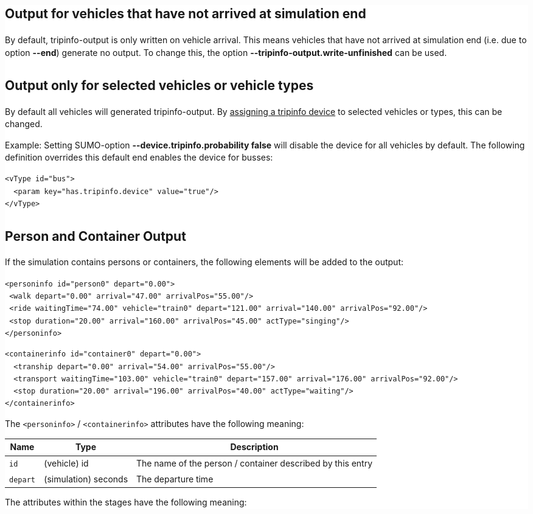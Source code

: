 ## Output for vehicles that have not arrived at simulation end
By default, tripinfo-output is only written on vehicle arrival. This means vehicles that have not arrived at simulation end (i.e. due to option **--end**) generate no output.
To change this, the option **--tripinfo-output.write-unfinished** can be used.

## Output only for selected vehicles or vehicle types
By default all vehicles will generated tripinfo-output. By [assigning a tripinfo device](../../Definition_of_Vehicles,_Vehicle_Types,_and_Routes.md#devices) to selected vehicles or types, this can be changed.

Example:
Setting SUMO-option **--device.tripinfo.probability false** will disable the device for all vehicles by default.
The following definition overrides this default end enables the device for busses:
```
<vType id="bus">
  <param key="has.tripinfo.device" value="true"/>
</vType>
```

## Person and Container Output

If the simulation contains persons or containers, the following elements
will be added to the output:

```
<personinfo id="person0" depart="0.00">
 <walk depart="0.00" arrival="47.00" arrivalPos="55.00"/>
 <ride waitingTime="74.00" vehicle="train0" depart="121.00" arrival="140.00" arrivalPos="92.00"/>
 <stop duration="20.00" arrival="160.00" arrivalPos="45.00" actType="singing"/>
</personinfo>
```

```
<containerinfo id="container0" depart="0.00">
  <tranship depart="0.00" arrival="54.00" arrivalPos="55.00"/>
  <transport waitingTime="103.00" vehicle="train0" depart="157.00" arrival="176.00" arrivalPos="92.00"/>
  <stop duration="20.00" arrival="196.00" arrivalPos="40.00" actType="waiting"/>
</containerinfo>
```

The `<personinfo>` / `<containerinfo>` attributes have the following meaning:

| Name   | Type                 | Description                                                |
| ------ | -------------------- | ---------------------------------------------------------- |
| `id`     | (vehicle) id         | The name of the person / container described by this entry |
| `depart` | (simulation) seconds | The departure time                                         |

The attributes within the stages have the following meaning:
